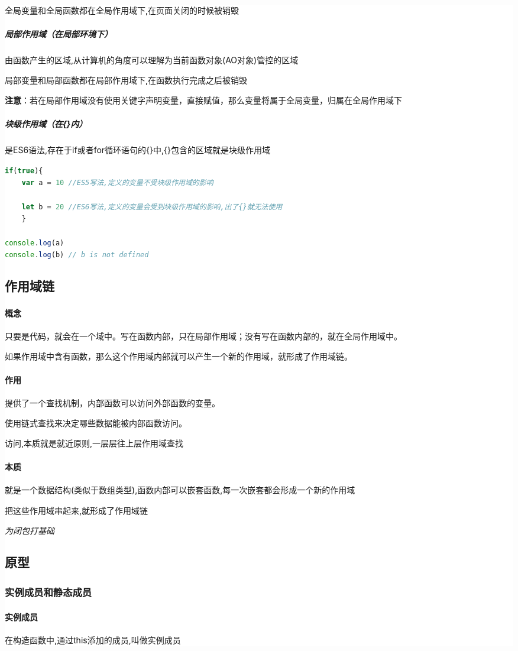 全局变量和全局函数都在全局作用域下,在页面关闭的时候被销毁

##### 局部作用域（在局部环境下）

由函数产生的区域,从计算机的角度可以理解为当前函数对象(AO对象)管控的区域

局部变量和局部函数都在局部作用域下,在函数执行完成之后被销毁

**注意**：若在局部作用域没有使用关键字声明变量，直接赋值，那么变量将属于全局变量，归属在全局作用域下

##### 块级作用域（在{}内）

是ES6语法,存在于if或者for循环语句的{}中,{}包含的区域就是块级作用域

```js
if(true){
    var a = 10 //ES5写法,定义的变量不受块级作用域的影响

    let b = 20 //ES6写法,定义的变量会受到块级作用域的影响,出了{}就无法使用
    }

console.log(a)
console.log(b) // b is not defined
```

## 作用域链

#### 概念

只要是代码，就会在一个域中。写在函数内部，只在局部作用域；没有写在函数内部的，就在全局作用域中。

如果作用域中含有函数，那么这个作用域内部就可以产生一个新的作用域，就形成了作用域链。

#### 作用

提供了一个查找机制，内部函数可以访问外部函数的变量。

使用链式查找来决定哪些数据能被内部函数访问。

访问,本质就是就近原则,一层层往上层作用域查找

#### 本质

就是一个数据结构(类似于数组类型),函数内部可以嵌套函数,每一次嵌套都会形成一个新的作用域

把这些作用域串起来,就形成了作用域链

*为闭包打基础*

## 原型

### 实例成员和静态成员

#### 实例成员

在构造函数中,通过this添加的成员,叫做实例成员
